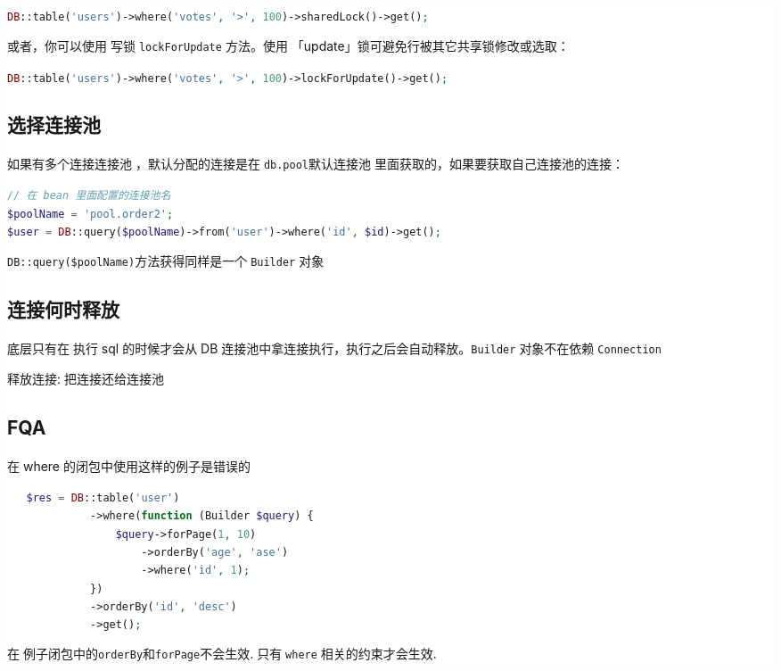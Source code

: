 ```php
DB::table('users')->where('votes', '>', 100)->sharedLock()->get();
```

或者，你可以使用 写锁 `lockForUpdate` 方法。使用 「update」锁可避免行被其它共享锁修改或选取：
```php
DB::table('users')->where('votes', '>', 100)->lockForUpdate()->get();
```

## 选择连接池
如果有多个连接连接池 ，默认分配的连接是在 `db.pool`默认连接池 里面获取的，如果要获取自己连接池的连接：
```php
// 在 bean 里面配置的连接池名
$poolName = 'pool.order2';
$user = DB::query($poolName)->from('user')->where('id', $id)->get();
```
`DB::query($poolName)`方法获得同样是一个 `Builder` 对象

## 连接何时释放

底层只有在 执行 sql 的时候才会从 DB 连接池中拿连接执行，执行之后会自动释放。`Builder` 对象不在依赖 `Connection`

<p class="tip"> 释放连接: 把连接还给连接池 </p>


## FQA

在 where 的闭包中使用这样的例子是错误的 
```php
   $res = DB::table('user')
             ->where(function (Builder $query) {
                 $query->forPage(1, 10)
                     ->orderBy('age', 'ase')
                     ->where('id', 1);
             })
             ->orderBy('id', 'desc')
             ->get();
```
在 例子闭包中的`orderBy`和`forPage`不会生效. 只有 `where` 相关的约束才会生效.